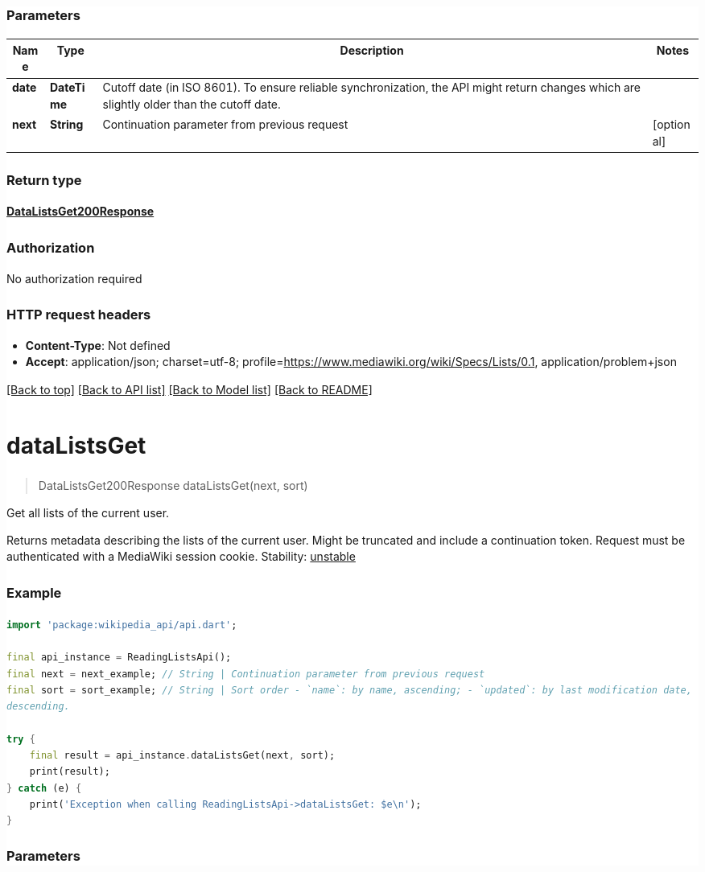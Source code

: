 ### Parameters

Name | Type | Description  | Notes
------------- | ------------- | ------------- | -------------
 **date** | **DateTime**| Cutoff date (in ISO 8601). To ensure reliable synchronization, the API might return changes which are slightly older than the cutoff date.  | 
 **next** | **String**| Continuation parameter from previous request | [optional] 

### Return type

[**DataListsGet200Response**](DataListsGet200Response.md)

### Authorization

No authorization required

### HTTP request headers

 - **Content-Type**: Not defined
 - **Accept**: application/json; charset=utf-8; profile=https://www.mediawiki.org/wiki/Specs/Lists/0.1, application/problem+json

[[Back to top]](#) [[Back to API list]](../README.md#documentation-for-api-endpoints) [[Back to Model list]](../README.md#documentation-for-models) [[Back to README]](../README.md)

# **dataListsGet**
> DataListsGet200Response dataListsGet(next, sort)

Get all lists of the current user.

Returns metadata describing the lists of the current user. Might be truncated and include a continuation token.  Request must be authenticated with a MediaWiki session cookie.  Stability: [unstable](https://www.mediawiki.org/wiki/API_versioning#Unstable) 

### Example
```dart
import 'package:wikipedia_api/api.dart';

final api_instance = ReadingListsApi();
final next = next_example; // String | Continuation parameter from previous request
final sort = sort_example; // String | Sort order - `name`: by name, ascending; - `updated`: by last modification date, descending. 

try {
    final result = api_instance.dataListsGet(next, sort);
    print(result);
} catch (e) {
    print('Exception when calling ReadingListsApi->dataListsGet: $e\n');
}
```

### Parameters
